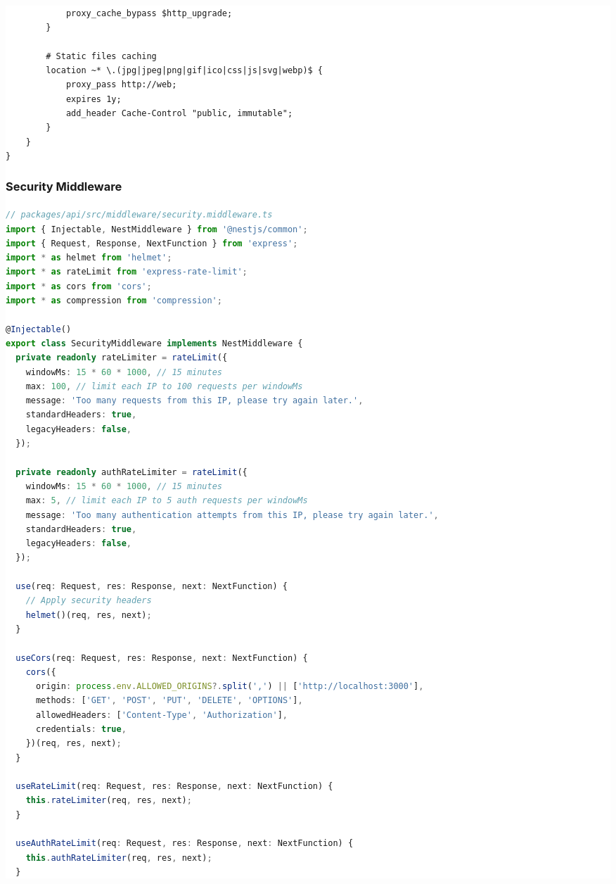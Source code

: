 ```nginx
            proxy_cache_bypass $http_upgrade;
        }

        # Static files caching
        location ~* \.(jpg|jpeg|png|gif|ico|css|js|svg|webp)$ {
            proxy_pass http://web;
            expires 1y;
            add_header Cache-Control "public, immutable";
        }
    }
}
```

### Security Middleware

```typescript
// packages/api/src/middleware/security.middleware.ts
import { Injectable, NestMiddleware } from '@nestjs/common';
import { Request, Response, NextFunction } from 'express';
import * as helmet from 'helmet';
import * as rateLimit from 'express-rate-limit';
import * as cors from 'cors';
import * as compression from 'compression';

@Injectable()
export class SecurityMiddleware implements NestMiddleware {
  private readonly rateLimiter = rateLimit({
    windowMs: 15 * 60 * 1000, // 15 minutes
    max: 100, // limit each IP to 100 requests per windowMs
    message: 'Too many requests from this IP, please try again later.',
    standardHeaders: true,
    legacyHeaders: false,
  });

  private readonly authRateLimiter = rateLimit({
    windowMs: 15 * 60 * 1000, // 15 minutes
    max: 5, // limit each IP to 5 auth requests per windowMs
    message: 'Too many authentication attempts from this IP, please try again later.',
    standardHeaders: true,
    legacyHeaders: false,
  });

  use(req: Request, res: Response, next: NextFunction) {
    // Apply security headers
    helmet()(req, res, next);
  }

  useCors(req: Request, res: Response, next: NextFunction) {
    cors({
      origin: process.env.ALLOWED_ORIGINS?.split(',') || ['http://localhost:3000'],
      methods: ['GET', 'POST', 'PUT', 'DELETE', 'OPTIONS'],
      allowedHeaders: ['Content-Type', 'Authorization'],
      credentials: true,
    })(req, res, next);
  }

  useRateLimit(req: Request, res: Response, next: NextFunction) {
    this.rateLimiter(req, res, next);
  }

  useAuthRateLimit(req: Request, res: Response, next: NextFunction) {
    this.authRateLimiter(req, res, next);
  }
```